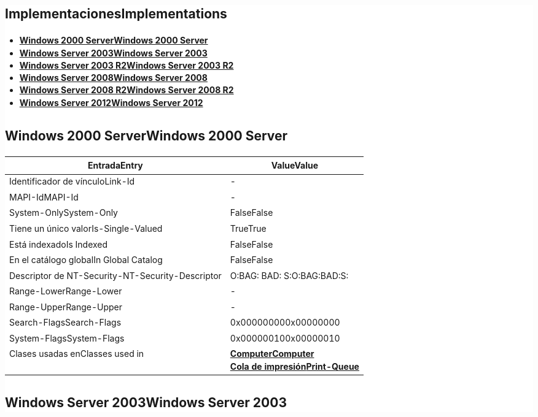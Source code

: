 

## <a name="implementations"></a><span data-ttu-id="8694f-122">Implementaciones</span><span class="sxs-lookup"><span data-stu-id="8694f-122">Implementations</span></span>

-   [<span data-ttu-id="8694f-123">**Windows 2000 Server**</span><span class="sxs-lookup"><span data-stu-id="8694f-123">**Windows 2000 Server**</span></span>](#windows-2000-server)
-   [<span data-ttu-id="8694f-124">**Windows Server 2003**</span><span class="sxs-lookup"><span data-stu-id="8694f-124">**Windows Server 2003**</span></span>](#windows-server-2003)
-   [<span data-ttu-id="8694f-125">**Windows Server 2003 R2**</span><span class="sxs-lookup"><span data-stu-id="8694f-125">**Windows Server 2003 R2**</span></span>](#windows-server-2003-r2)
-   [<span data-ttu-id="8694f-126">**Windows Server 2008**</span><span class="sxs-lookup"><span data-stu-id="8694f-126">**Windows Server 2008**</span></span>](#windows-server-2008)
-   [<span data-ttu-id="8694f-127">**Windows Server 2008 R2**</span><span class="sxs-lookup"><span data-stu-id="8694f-127">**Windows Server 2008 R2**</span></span>](#windows-server-2008-r2)
-   [<span data-ttu-id="8694f-128">**Windows Server 2012**</span><span class="sxs-lookup"><span data-stu-id="8694f-128">**Windows Server 2012**</span></span>](#windows-server-2012)

## <a name="windows-2000-server"></a><span data-ttu-id="8694f-129">Windows 2000 Server</span><span class="sxs-lookup"><span data-stu-id="8694f-129">Windows 2000 Server</span></span>



| <span data-ttu-id="8694f-130">Entrada</span><span class="sxs-lookup"><span data-stu-id="8694f-130">Entry</span></span> | <span data-ttu-id="8694f-131">Value</span><span class="sxs-lookup"><span data-stu-id="8694f-131">Value</span></span> |
|------------------------|------------------------------------------------------------------------------------------|
| <span data-ttu-id="8694f-132">Identificador de vínculo</span><span class="sxs-lookup"><span data-stu-id="8694f-132">Link-Id</span></span>                | \-                                                                                       |
| <span data-ttu-id="8694f-133">MAPI-Id</span><span class="sxs-lookup"><span data-stu-id="8694f-133">MAPI-Id</span></span>                | \-                                                                                       |
| <span data-ttu-id="8694f-134">System-Only</span><span class="sxs-lookup"><span data-stu-id="8694f-134">System-Only</span></span>            | <span data-ttu-id="8694f-135">False</span><span class="sxs-lookup"><span data-stu-id="8694f-135">False</span></span>                                                                                    |
| <span data-ttu-id="8694f-136">Tiene un único valor</span><span class="sxs-lookup"><span data-stu-id="8694f-136">Is-Single-Valued</span></span>       | <span data-ttu-id="8694f-137">True</span><span class="sxs-lookup"><span data-stu-id="8694f-137">True</span></span>                                                                                     |
| <span data-ttu-id="8694f-138">Está indexado</span><span class="sxs-lookup"><span data-stu-id="8694f-138">Is Indexed</span></span>             | <span data-ttu-id="8694f-139">False</span><span class="sxs-lookup"><span data-stu-id="8694f-139">False</span></span>                                                                                    |
| <span data-ttu-id="8694f-140">En el catálogo global</span><span class="sxs-lookup"><span data-stu-id="8694f-140">In Global Catalog</span></span>      | <span data-ttu-id="8694f-141">False</span><span class="sxs-lookup"><span data-stu-id="8694f-141">False</span></span>                                                                                    |
| <span data-ttu-id="8694f-142">Descriptor de NT-Security-</span><span class="sxs-lookup"><span data-stu-id="8694f-142">NT-Security-Descriptor</span></span> | <span data-ttu-id="8694f-143">O:BAG: BAD: S:</span><span class="sxs-lookup"><span data-stu-id="8694f-143">O:BAG:BAD:S:</span></span>                                                                             |
| <span data-ttu-id="8694f-144">Range-Lower</span><span class="sxs-lookup"><span data-stu-id="8694f-144">Range-Lower</span></span>            | \-                                                                                       |
| <span data-ttu-id="8694f-145">Range-Upper</span><span class="sxs-lookup"><span data-stu-id="8694f-145">Range-Upper</span></span>            | \-                                                                                       |
| <span data-ttu-id="8694f-146">Search-Flags</span><span class="sxs-lookup"><span data-stu-id="8694f-146">Search-Flags</span></span>           | <span data-ttu-id="8694f-147">0x00000000</span><span class="sxs-lookup"><span data-stu-id="8694f-147">0x00000000</span></span>                                                                               |
| <span data-ttu-id="8694f-148">System-Flags</span><span class="sxs-lookup"><span data-stu-id="8694f-148">System-Flags</span></span>           | <span data-ttu-id="8694f-149">0x00000010</span><span class="sxs-lookup"><span data-stu-id="8694f-149">0x00000010</span></span>                                                                               |
| <span data-ttu-id="8694f-150">Clases usadas en</span><span class="sxs-lookup"><span data-stu-id="8694f-150">Classes used in</span></span>        | [<span data-ttu-id="8694f-151">**Computer**</span><span class="sxs-lookup"><span data-stu-id="8694f-151">**Computer**</span></span>](c-computer.md)<br/> [<span data-ttu-id="8694f-152">**Cola de impresión**</span><span class="sxs-lookup"><span data-stu-id="8694f-152">**Print-Queue**</span></span>](c-printqueue.md)<br/> |



## <a name="windows-server-2003"></a><span data-ttu-id="8694f-153">Windows Server 2003</span><span class="sxs-lookup"><span data-stu-id="8694f-153">Windows Server 2003</span></span>
